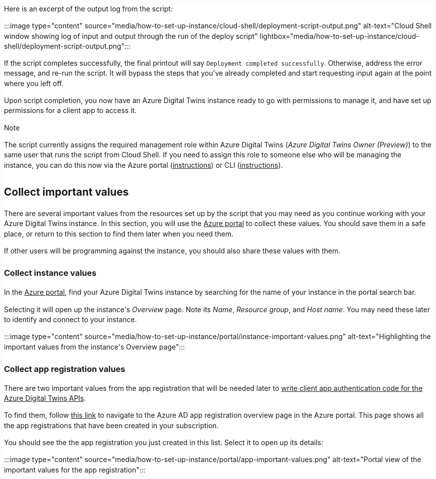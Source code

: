 Here is an excerpt of the output log from the script:

:::image type="content" source="media/how-to-set-up-instance/cloud-shell/deployment-script-output.png" alt-text="Cloud Shell window showing log of input and output through the run of the deploy script" lightbox="media/how-to-set-up-instance/cloud-shell/deployment-script-output.png":::

If the script completes successfully, the final printout will say `Deployment completed successfully`. Otherwise, address the error message, and re-run the script. It will bypass the steps that you've already completed and start requesting input again at the point where you left off.

Upon script completion, you now have an Azure Digital Twins instance ready to go with permissions to manage it, and have set up permissions for a client app to access it.

> [!NOTE]
> The script currently assigns the required management role within Azure Digital Twins (*Azure Digital Twins Owner (Preview)*) to the same user that runs the script from Cloud Shell. If you need to assign this role to someone else who will be managing the instance, you can do this now via the Azure portal ([instructions](how-to-set-up-instance-portal.md#set-up-user-access-permissions)) or CLI ([instructions](how-to-set-up-instance-cli.md#set-up-user-access-permissions)).

## Collect important values

There are several important values from the resources set up by the script that you may need as you continue working with your Azure Digital Twins instance. In this section, you will use the [Azure portal](https://portal.azure.com) to collect these values. You should save them in a safe place, or return to this section to find them later when you need them.

If other users will be programming against the instance, you should also share these values with them.

### Collect instance values

In the [Azure portal](https://portal.azure.com), find your Azure Digital Twins instance by searching for the name of your instance in the portal search bar.

Selecting it will open up the instance's *Overview* page. Note its *Name*, *Resource group*, and *Host name*. You may need these later to identify and connect to your instance.

:::image type="content" source="media/how-to-set-up-instance/portal/instance-important-values.png" alt-text="Highlighting the important values from the instance's Overview page":::

### Collect app registration values 

There are two important values from the app registration that will be needed later to [write client app authentication code for the  Azure Digital Twins APIs](how-to-authenticate-client.md). 

To find them, follow [this link](https://portal.azure.com/#blade/Microsoft_AAD_IAM/ActiveDirectoryMenuBlade/RegisteredApps) to navigate to the Azure AD app registration overview page in the Azure portal. This page shows all the app registrations that have been created in your subscription.

You should see the the app registration you just created in this list. Select it to open up its details:

:::image type="content" source="media/how-to-set-up-instance/portal/app-important-values.png" alt-text="Portal view of the important values for the app registration":::
